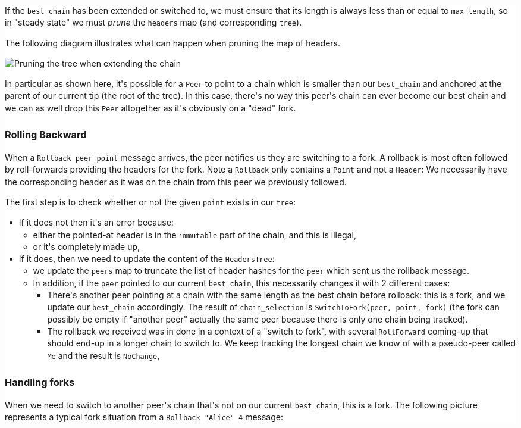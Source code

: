 If the `best_chain` has been extended or switched to, we must ensure that its length is always less than or equal to
`max_length`, so in "steady state" we must _prune_ the `headers` map (and corresponding `tree`).

The following diagram illustrates what can happen when pruning the map of headers.

![Pruning the tree when extending the chain](pruning-headers-tree.jpg)

In particular as shown here, it's possible for a `Peer` to point to a chain which is smaller than our `best_chain`
and anchored at the parent of our current tip (the root of the tree). In this case, there's no way this peer's
chain can ever become our best chain and we can as well drop this `Peer` altogether as it's obviously on a "dead"
fork.

### Rolling Backward

When a `Rollback peer point` message arrives, the peer notifies us they are switching to a fork. A rollback is most
often followed by roll-forwards providing the headers for the fork. Note a `Rollback` only contains a `Point` and not a
`Header`: We necessarily have the corresponding header as it was on the chain from this peer we previously followed.

The first step is to check whether or not the given `point` exists in our `tree`:

* If it does not then it's an error because:
    * either the pointed-at header is in the `immutable` part of the chain, and this is illegal,
    * or it's completely made up,
* If it does, then we need to update the content of the `HeadersTree`:
    * we update the `peers` map to truncate the list of header hashes for the `peer` which sent us the rollback message.
    * In addition, if the `peer` pointed to our current `best_chain`, this necessarily changes it with 2 different
      cases:
        * There's another peer pointing at a chain with the same length as the best chain before rollback: this is
          a [fork](#handling-forks), and we update our `best_chain` accordingly. The result of `chain_selection` is
          `SwitchToFork(peer, point, fork)`
          (the fork can possibly be empty if "another peer" actually the same peer because there is only one chain being
          tracked).
        * The rollback we received was in done in a context of a "switch to fork", with several `RollForward` coming-up
          that should end-up in a longer chain to switch to. We keep tracking the longest chain we know of with a
          pseudo-peer called `Me` and the result is `NoChange`,

### Handling forks

When we need to switch to another peer's chain that's not on our current `best_chain`, this is a fork. The following
picture represents a typical fork situation from a `Rollback "Alice" 4` message:
